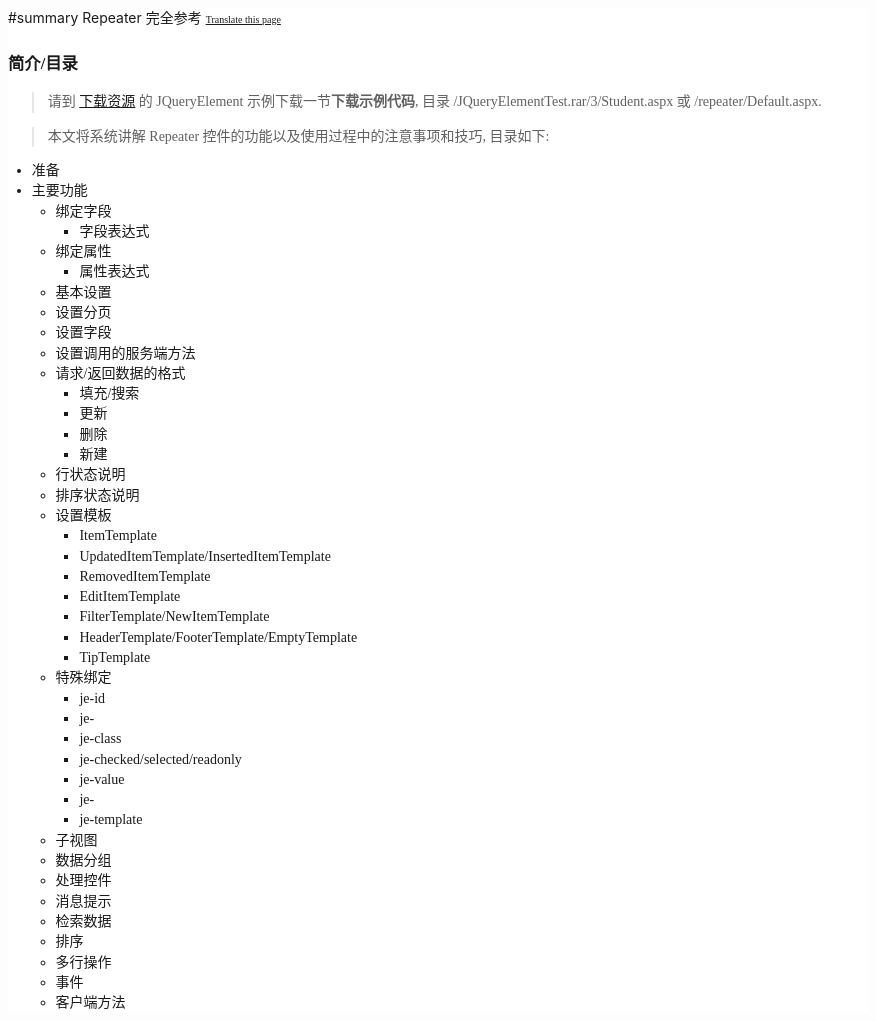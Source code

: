 ﻿#summary Repeater 完全参考
<font face='microsoft yahei'>
<font size='1'><a href='http://www.microsofttranslator.com/bv.aspx?from=&to=en&a=http://code.google.com/p/zsharedcode/wiki/JQueryElementRepeaterDoc'>Translate this page</a></font>

<h3>简介/目录</h3>
<blockquote>请到 <a href='Download.md'>下载资源</a> 的 JQueryElement 示例下载一节<b>下载示例代码</b>, 目录 /JQueryElementTest.rar/3/Student.aspx 或 /repeater/Default.aspx.</blockquote>

<blockquote>本文将系统讲解 Repeater 控件的功能以及使用过程中的注意事项和技巧, 目录如下:</blockquote>

<ul><li>准备<br>
</li><li>主要功能<br>
<ul><li>绑定字段<br>
<ul><li>字段表达式<br>
</li></ul></li><li>绑定属性<br>
<ul><li>属性表达式<br>
</li></ul></li><li>基本设置<br>
</li><li>设置分页<br>
</li><li>设置字段<br>
</li><li>设置调用的服务端方法<br>
</li><li>请求/返回数据的格式<br>
<ul><li>填充/搜索<br>
</li><li>更新<br>
</li><li>删除<br>
</li><li>新建<br>
</li></ul></li><li>行状态说明<br>
</li><li>排序状态说明<br>
</li><li>设置模板<br>
<ul><li>ItemTemplate<br>
</li><li>UpdatedItemTemplate/InsertedItemTemplate<br>
</li><li>RemovedItemTemplate<br>
</li><li>EditItemTemplate<br>
</li><li>FilterTemplate/NewItemTemplate<br>
</li><li>HeaderTemplate/FooterTemplate/EmptyTemplate<br>
</li><li>TipTemplate<br>
</li></ul></li><li>特殊绑定<br>
<ul><li>je-id<br>
</li><li>je-<javascript 事件名><br>
</li><li>je-class<br>
</li><li>je-checked/selected/readonly<br>
</li><li>je-value<br>
</li><li>je-<jQueryUI 插件名><br>
</li><li>je-template<br>
</li></ul></li><li>子视图<br>
</li><li>数据分组<br>
</li><li>处理控件<br>
</li><li>消息提示<br>
</li><li>检索数据<br>
</li><li>排序<br>
</li><li>多行操作<br>
</li><li>事件<br>
</li><li>客户端方法</li></ul></li></ul>
